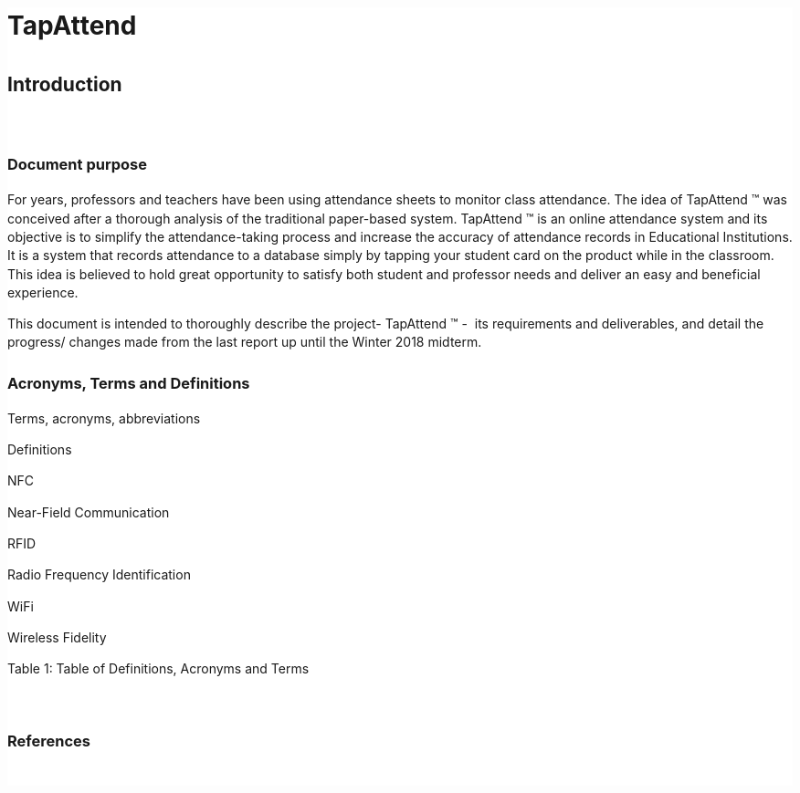 # TapAttend

## Introduction

 

### Document purpose

For years, professors and teachers have been using attendance sheets to monitor class attendance. The idea of TapAttend ™ was conceived after a thorough analysis of the traditional paper-based system. TapAttend ™ is an online attendance system and its objective is to simplify the attendance-taking process and increase the accuracy of attendance records in Educational Institutions. It is a system that records attendance to a database simply by tapping your student card on the product while in the classroom. This idea is believed to hold great opportunity to satisfy both student and professor needs and deliver an easy and beneficial experience.

  

This document is intended to thoroughly describe the project- TapAttend ™ -  its requirements and deliverables, and detail the progress/ changes made from the last report up until the Winter 2018 midterm.

### Acronyms, Terms and Definitions

 

Terms, acronyms, abbreviations

 

Definitions

 

NFC

 

Near-Field Communication

 

RFID

 

Radio Frequency Identification

 

WiFi

 

Wireless Fidelity

Table 1: Table of Definitions, Acronyms and Terms

 

### References

 
